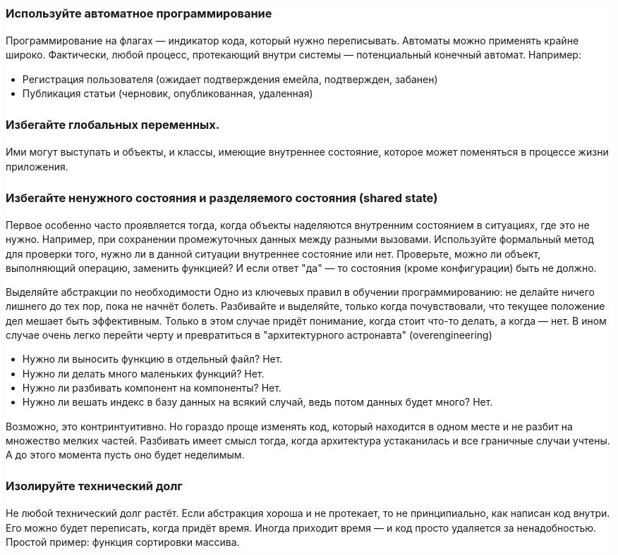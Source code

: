 ### Используйте автоматное программирование

Программирование на флагах — индикатор кода, который нужно переписывать. Автоматы можно применять крайне широко.
Фактически, любой процесс, протекающий внутри системы — потенциальный конечный автомат. Например:

- Регистрация пользователя (ожидает подтверждения емейла, подтвержден, забанен)
- Публикация статьи (черновик, опубликованная, удаленная)

### Избегайте глобальных переменных.

Ими могут выступать и объекты, и классы, имеющие внутреннее состояние, которое может поменяться в процессе жизни
приложения.

### Избегайте ненужного состояния и разделяемого состояния (shared state)

Первое особенно часто проявляется тогда, когда объекты наделяются внутренним состоянием в ситуациях, где это не нужно.
Например, при сохранении промежуточных данных между разными вызовами. Используйте формальный метод для проверки того,
нужно ли в данной ситуации внутреннее состояние или нет. Проверьте, можно ли объект, выполняющий операцию, заменить
функцией? И если ответ "да" — то состояния (кроме конфигурации) быть не должно.

Выделяйте абстракции по необходимости
Одно из ключевых правил в обучении программированию: не делайте ничего лишнего до тех пор, пока не начнёт болеть.
Разбивайте и выделяйте, только когда почувствовали, что текущее положение дел мешает быть эффективным. Только в этом
случае придёт понимание, когда стоит что-то делать, а когда — нет. В ином случае очень легко перейти черту и
превратиться в "архитектурного астронавта" (overengineering)

- Нужно ли выносить функцию в отдельный файл? Нет.
- Нужно ли делать много маленьких функций? Нет.
- Нужно ли разбивать компонент на компоненты? Нет.
- Нужно ли вешать индекс в базу данных на всякий случай, ведь потом данных будет много? Нет.

Возможно, это контринтуитивно. Но гораздо проще изменять код, который находится в одном месте и не разбит на множество
мелких частей. Разбивать имеет смысл тогда, когда архитектура устаканилась и все граничные случаи учтены. А до этого
момента пусть оно будет неделимым.

### Изолируйте технический долг

Не любой технический долг растёт. Если абстракция хороша и не протекает, то не принципиально, как написан код внутри.
Его можно будет переписать, когда придёт время. Иногда приходит время — и код просто удаляется за ненадобностью. Простой
пример: функция сортировки массива.
